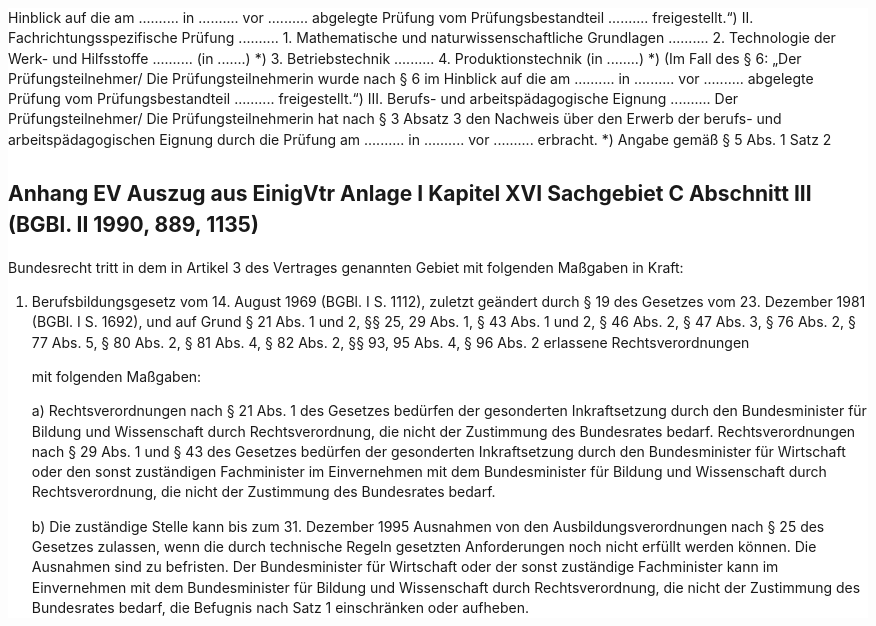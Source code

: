 Hinblick auf die am .......... in ..........
vor .......... abgelegte Prüfung vom
Prüfungsbestandteil .......... freigestellt.“)
II. Fachrichtungsspezifische Prüfung            ..........
1\. Mathematische und naturwissenschaftliche
Grundlagen                               ..........
2\. Technologie der Werk- und Hilfsstoffe    ..........
(in .......) \*)
3\. Betriebstechnik                          ..........
4\. Produktionstechnik (in ........) \*)
(Im Fall des § 6: „Der Prüfungsteilnehmer/
Die Prüfungsteilnehmerin wurde nach § 6 im
Hinblick auf die am .......... in ..........
vor .......... abgelegte Prüfung vom
Prüfungsbestandteil .......... freigestellt.“)
III. Berufs- und arbeitspädagogische Eignung     ..........
Der Prüfungsteilnehmer/
Die Prüfungsteilnehmerin hat nach
§ 3 Absatz 3 den Nachweis über den
Erwerb der berufs- und arbeitspädagogischen
Eignung durch die Prüfung am ..........
in .......... vor .......... erbracht.
\*) Angabe gemäß § 5 Abs. 1 Satz 2

## Anhang EV Auszug aus EinigVtr Anlage I Kapitel XVI Sachgebiet C Abschnitt III (BGBl. II 1990, 889, 1135)

Bundesrecht tritt in dem in Artikel 3 des Vertrages genannten Gebiet
mit folgenden Maßgaben in Kraft:

1.  Berufsbildungsgesetz vom 14. August 1969 (BGBl. I S. 1112), zuletzt
    geändert durch § 19 des Gesetzes vom 23. Dezember 1981 (BGBl. I S.
    1692), und auf Grund § 21 Abs. 1 und 2, §§ 25, 29 Abs. 1, § 43 Abs. 1
    und 2, § 46 Abs. 2, § 47 Abs. 3, § 76 Abs. 2, § 77 Abs. 5, § 80 Abs.
    2, § 81 Abs. 4, § 82 Abs. 2, §§ 93, 95 Abs. 4, § 96 Abs. 2 erlassene
    Rechtsverordnungen

    mit folgenden Maßgaben:

    a)  Rechtsverordnungen nach § 21 Abs. 1 des Gesetzes bedürfen der
        gesonderten Inkraftsetzung durch den Bundesminister für Bildung und
        Wissenschaft durch Rechtsverordnung, die nicht der Zustimmung des
        Bundesrates bedarf. Rechtsverordnungen nach § 29 Abs. 1 und § 43 des
        Gesetzes bedürfen der gesonderten Inkraftsetzung durch den
        Bundesminister für Wirtschaft oder den sonst zuständigen Fachminister
        im Einvernehmen mit dem Bundesminister für Bildung und Wissenschaft
        durch Rechtsverordnung, die nicht der Zustimmung des Bundesrates
        bedarf.


    b)  Die zuständige Stelle kann bis zum 31. Dezember 1995 Ausnahmen von den
        Ausbildungsverordnungen nach § 25 des Gesetzes zulassen, wenn die
        durch technische Regeln gesetzten Anforderungen noch nicht erfüllt
        werden können. Die Ausnahmen sind zu befristen. Der Bundesminister für
        Wirtschaft oder der sonst zuständige Fachminister kann im Einvernehmen
        mit dem Bundesminister für Bildung und Wissenschaft durch
        Rechtsverordnung, die nicht der Zustimmung des Bundesrates bedarf, die
        Befugnis nach Satz 1 einschränken oder aufheben.
